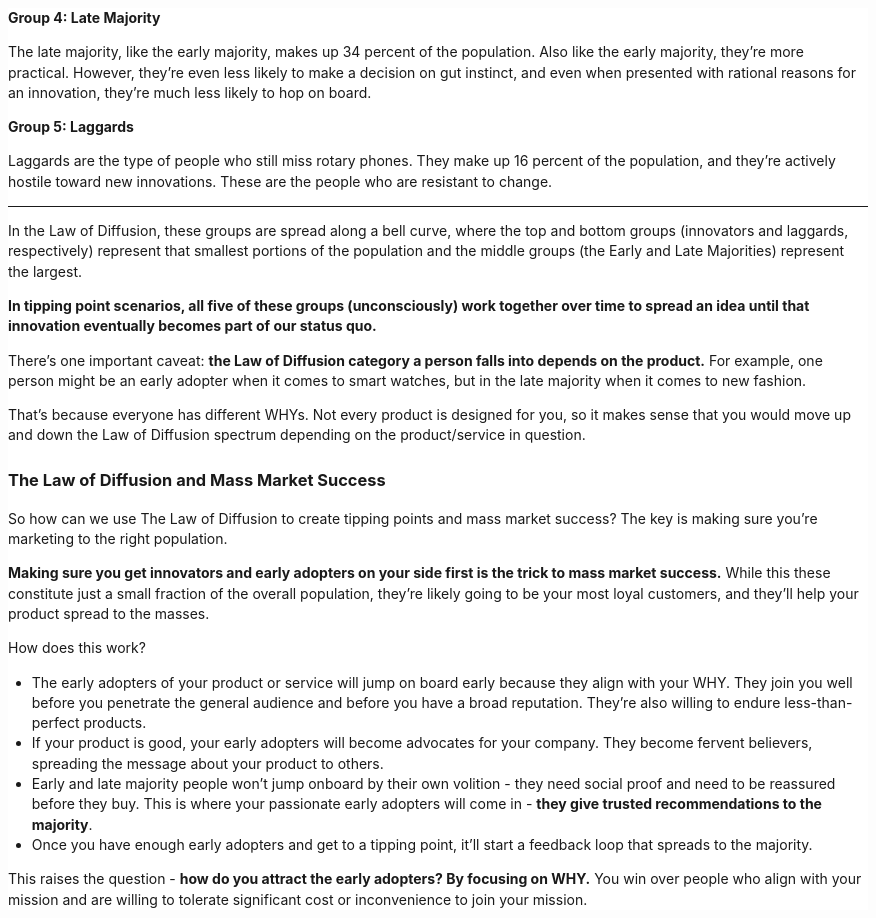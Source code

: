 **Group 4: Late Majority**

The late majority, like the early majority, makes up 34 percent of the population. Also like the early majority, they’re more practical. However, they’re even less likely to make a decision on gut instinct, and even when presented with rational reasons for an innovation, they’re much less likely to hop on board.

**Group 5: Laggards**

Laggards are the type of people who still miss rotary phones. They make up 16 percent of the population, and they’re actively hostile toward new innovations. These are the people who are resistant to change.

* * *

In the Law of Diffusion, these groups are spread along a bell curve, where the top and bottom groups (innovators and laggards, respectively) represent that smallest portions of the population and the middle groups (the Early and Late Majorities) represent the largest.

**In tipping point scenarios, all five of these groups (unconsciously) work together over time to spread an idea until that innovation eventually becomes part of our status quo.**

There’s one important caveat: **the Law of Diffusion category a person falls into depends on the product.** For example, one person might be an early adopter when it comes to smart watches, but in the late majority when it comes to new fashion.

That’s because everyone has different WHYs. Not every product is designed for you, so it makes sense that you would move up and down the Law of Diffusion spectrum depending on the product/service in question.

### **The Law of Diffusion and Mass Market Success**

So how can we use The Law of Diffusion to create tipping points and mass market success? The key is making sure you’re marketing to the right population.

**Making sure you get innovators and early adopters on your side first is the trick to mass market success.** While this these constitute just a small fraction of the overall population, they’re likely going to be your most loyal customers, and they’ll help your product spread to the masses.

How does this work?

  * The early adopters of your product or service will jump on board early because they align with your WHY. They join you well before you penetrate the general audience and before you have a broad reputation. They’re also willing to endure less-than-perfect products.
  * If your product is good, your early adopters will become advocates for your company. They become fervent believers, spreading the message about your product to others.
  * Early and late majority people won’t jump onboard by their own volition - they need social proof and need to be reassured before they buy. This is where your passionate early adopters will come in - **they give trusted recommendations to the majority**. 
  * Once you have enough early adopters and get to a tipping point, it’ll start a feedback loop that spreads to the majority.



This raises the question - **how do you attract the early adopters? By focusing on WHY.** You win over people who align with your mission and are willing to tolerate significant cost or inconvenience to join your mission.
